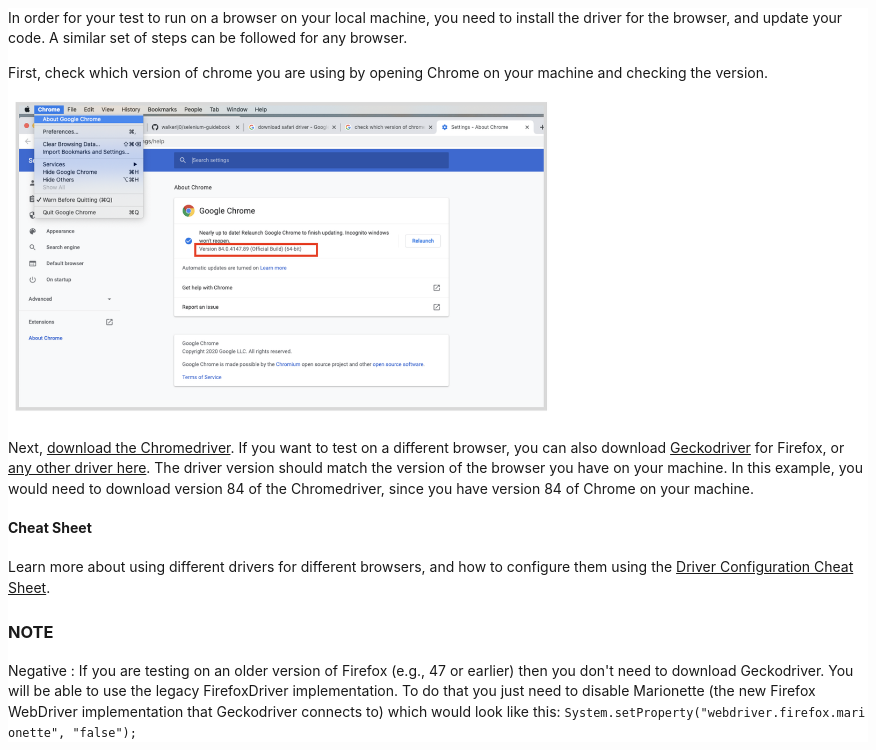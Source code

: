 In order for your test to run on a browser on your local machine, you need to install the driver for the browser, and update your code. A similar set of steps can be followed for any browser.

First, check which version of chrome you are using by opening Chrome on your machine and checking the version.  

<img src="assets/2.05K.png" alt="Chrome Version" width="550"/>

Next, [download the Chromedriver](https://chromedriver.chromium.org/downloads). If you want to test on a different browser, you can also download [Geckodriver](https://github.com/mozilla/geckodriver) for Firefox, or [any other driver here](https://automationintesting.com/selenium/java/lessons/drivers.html). The driver version should match the version of the browser you have on your machine. In this example, you would need to download version 84 of the Chromedriver, since you have version 84 of Chrome on your machine.

#### Cheat Sheet

Learn more about using different drivers for different browsers, and how to configure them using the [Driver Configuration Cheat Sheet](https://docs.google.com/document/d/1UGaHbNeOJl_Az5rqPAOPgHsFWWu-LUuTsfAFoeOpGnA/edit?usp=sharing).

### NOTE
Negative
: If you are testing on an older version of Firefox (e.g., 47 or earlier) then you don't need to download Geckodriver. You will be able to use the legacy FirefoxDriver implementation. To do that you just need to disable Marionette (the new Firefox WebDriver implementation that Geckodriver connects to) which would look like this:
`System.setProperty("webdriver.firefox.marionette", "false");`

